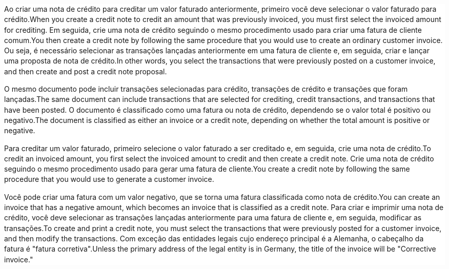 <span data-ttu-id="98b8b-191">Ao criar uma nota de crédito para creditar um valor faturado anteriormente, primeiro você deve selecionar o valor faturado para crédito.</span><span class="sxs-lookup"><span data-stu-id="98b8b-191">When you create a credit note to credit an amount that was previously invoiced, you must first select the invoiced amount for crediting.</span></span> <span data-ttu-id="98b8b-192">Em seguida, crie uma nota de crédito seguindo o mesmo procedimento usado para criar uma fatura de cliente comum.</span><span class="sxs-lookup"><span data-stu-id="98b8b-192">You then create a credit note by following the same procedure that you would use to create an ordinary customer invoice.</span></span> <span data-ttu-id="98b8b-193">Ou seja, é necessário selecionar as transações lançadas anteriormente em uma fatura de cliente e, em seguida, criar e lançar uma proposta de nota de crédito.</span><span class="sxs-lookup"><span data-stu-id="98b8b-193">In other words, you select the transactions that were previously posted on a customer invoice, and then create and post a credit note proposal.</span></span> 

<span data-ttu-id="98b8b-194">O mesmo documento pode incluir transações selecionadas para crédito, transações de crédito e transações que foram lançadas.</span><span class="sxs-lookup"><span data-stu-id="98b8b-194">The same document can include transactions that are selected for crediting, credit transactions, and transactions that have been posted.</span></span> <span data-ttu-id="98b8b-195">O documento é classificado como uma fatura ou nota de crédito, dependendo se o valor total é positivo ou negativo.</span><span class="sxs-lookup"><span data-stu-id="98b8b-195">The document is classified as either an invoice or a credit note, depending on whether the total amount is positive or negative.</span></span> 

<span data-ttu-id="98b8b-196">Para creditar um valor faturado, primeiro selecione o valor faturado a ser creditado e, em seguida, crie uma nota de crédito.</span><span class="sxs-lookup"><span data-stu-id="98b8b-196">To credit an invoiced amount, you first select the invoiced amount to credit and then create a credit note.</span></span> <span data-ttu-id="98b8b-197">Crie uma nota de crédito seguindo o mesmo procedimento usado para gerar uma fatura de cliente.</span><span class="sxs-lookup"><span data-stu-id="98b8b-197">You create a credit note by following the same procedure that you would use to generate a customer invoice.</span></span> 

<span data-ttu-id="98b8b-198">Você pode criar uma fatura com um valor negativo, que se torna uma fatura classificada como nota de crédito.</span><span class="sxs-lookup"><span data-stu-id="98b8b-198">You can create an invoice that has a negative amount, which becomes an invoice that is classified as a credit note.</span></span> <span data-ttu-id="98b8b-199">Para criar e imprimir uma nota de crédito, você deve selecionar as transações lançadas anteriormente para uma fatura de cliente e, em seguida, modificar as transações.</span><span class="sxs-lookup"><span data-stu-id="98b8b-199">To create and print a credit note, you must select the transactions that were previously posted for a customer invoice, and then modify the transactions.</span></span> <span data-ttu-id="98b8b-200">Com exceção das entidades legais cujo endereço principal é a Alemanha, o cabeçalho da fatura é "fatura corretiva".</span><span class="sxs-lookup"><span data-stu-id="98b8b-200">Unless the primary address of the legal entity is in Germany, the title of the invoice will be "Corrective invoice."</span></span>



